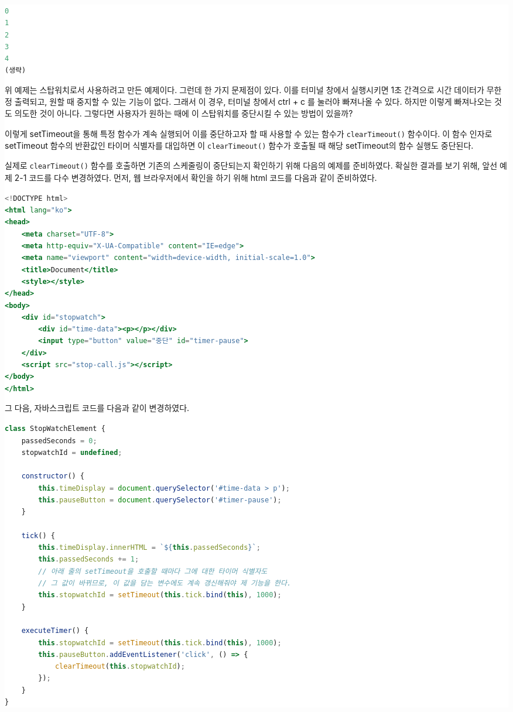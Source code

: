 ```jsx
0
1
2
3
4
(생략)
```

위 예제는 스탑워치로서 사용하려고 만든 예제이다. 그런데 한 가지 문제점이 있다. 이를 터미널 창에서 실행시키면 1초 간격으로 시간 데이터가 무한정 출력되고, 원할 때 중지할 수 있는 기능이 없다. 그래서 이 경우, 터미널 창에서 ctrl + c 를 눌러야 빠져나올 수 있다. 하지만 이렇게 빠져나오는 것도 의도한 것이 아니다. 그렇다면 사용자가 원하는 때에 이 스탑워치를 중단시킬 수 있는 방법이 있을까? 

이렇게 setTimeout을 통해 특정 함수가 계속 실행되어 이를 중단하고자 할 때 사용할 수 있는 함수가 `clearTimeout()` 함수이다. 이 함수 인자로 setTimeout 함수의 반환값인 타이머 식별자를 대입하면 이 `clearTimeout()` 함수가 호출될 때 해당 setTimeout의 함수 실행도 중단된다. 

실제로 `clearTimeout()` 함수를 호출하면 기존의 스케줄링이 중단되는지 확인하기 위해 다음의 예제를 준비하였다. 확실한 결과를 보기 위해, 앞선 예제 2-1 코드를 다수 변경하였다. 먼저, 웹 브라우저에서 확인을 하기 위해 html 코드를 다음과 같이 준비하였다. 

```jsx
<!DOCTYPE html>
<html lang="ko">
<head>
    <meta charset="UTF-8">
    <meta http-equiv="X-UA-Compatible" content="IE=edge">
    <meta name="viewport" content="width=device-width, initial-scale=1.0">
    <title>Document</title>
    <style></style>
</head>
<body>
    <div id="stopwatch">
        <div id="time-data"><p></p></div>
        <input type="button" value="중단" id="timer-pause">
    </div>
    <script src="stop-call.js"></script>
</body>
</html>
```

그 다음, 자바스크립트 코드를 다음과 같이 변경하였다. 

```jsx
class StopWatchElement {
    passedSeconds = 0;
    stopwatchId = undefined;

    constructor() {
        this.timeDisplay = document.querySelector('#time-data > p');
        this.pauseButton = document.querySelector('#timer-pause');
    }

    tick() {
        this.timeDisplay.innerHTML = `${this.passedSeconds}`;
        this.passedSeconds += 1;
        // 아래 줄의 setTimeout을 호출할 때마다 그에 대한 타이머 식별자도 
        // 그 값이 바뀌므로, 이 값을 담는 변수에도 계속 갱신해줘야 제 기능을 한다.
        this.stopwatchId = setTimeout(this.tick.bind(this), 1000);
    }
    
    executeTimer() {
        this.stopwatchId = setTimeout(this.tick.bind(this), 1000);
        this.pauseButton.addEventListener('click', () => {
            clearTimeout(this.stopwatchId);
        });
    }
}

```